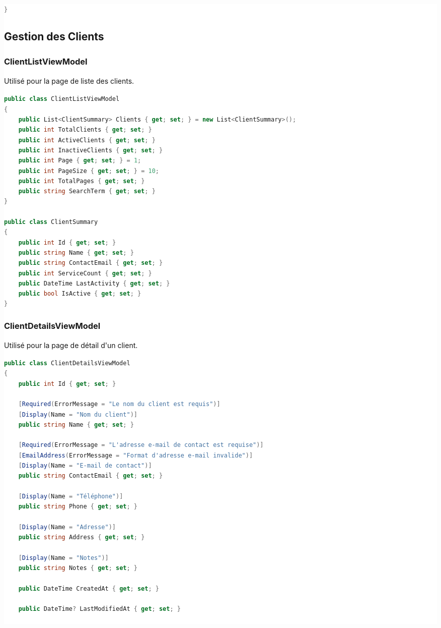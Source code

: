 ```csharp
}
```

## Gestion des Clients

### ClientListViewModel

Utilisé pour la page de liste des clients.

```csharp
public class ClientListViewModel
{
    public List<ClientSummary> Clients { get; set; } = new List<ClientSummary>();
    public int TotalClients { get; set; }
    public int ActiveClients { get; set; }
    public int InactiveClients { get; set; }
    public int Page { get; set; } = 1;
    public int PageSize { get; set; } = 10;
    public int TotalPages { get; set; }
    public string SearchTerm { get; set; }
}

public class ClientSummary
{
    public int Id { get; set; }
    public string Name { get; set; }
    public string ContactEmail { get; set; }
    public int ServiceCount { get; set; }
    public DateTime LastActivity { get; set; }
    public bool IsActive { get; set; }
}
```

### ClientDetailsViewModel

Utilisé pour la page de détail d'un client.

```csharp
public class ClientDetailsViewModel
{
    public int Id { get; set; }
    
    [Required(ErrorMessage = "Le nom du client est requis")]
    [Display(Name = "Nom du client")]
    public string Name { get; set; }
    
    [Required(ErrorMessage = "L'adresse e-mail de contact est requise")]
    [EmailAddress(ErrorMessage = "Format d'adresse e-mail invalide")]
    [Display(Name = "E-mail de contact")]
    public string ContactEmail { get; set; }
    
    [Display(Name = "Téléphone")]
    public string Phone { get; set; }
    
    [Display(Name = "Adresse")]
    public string Address { get; set; }
    
    [Display(Name = "Notes")]
    public string Notes { get; set; }
    
    public DateTime CreatedAt { get; set; }
    
    public DateTime? LastModifiedAt { get; set; }
    
```